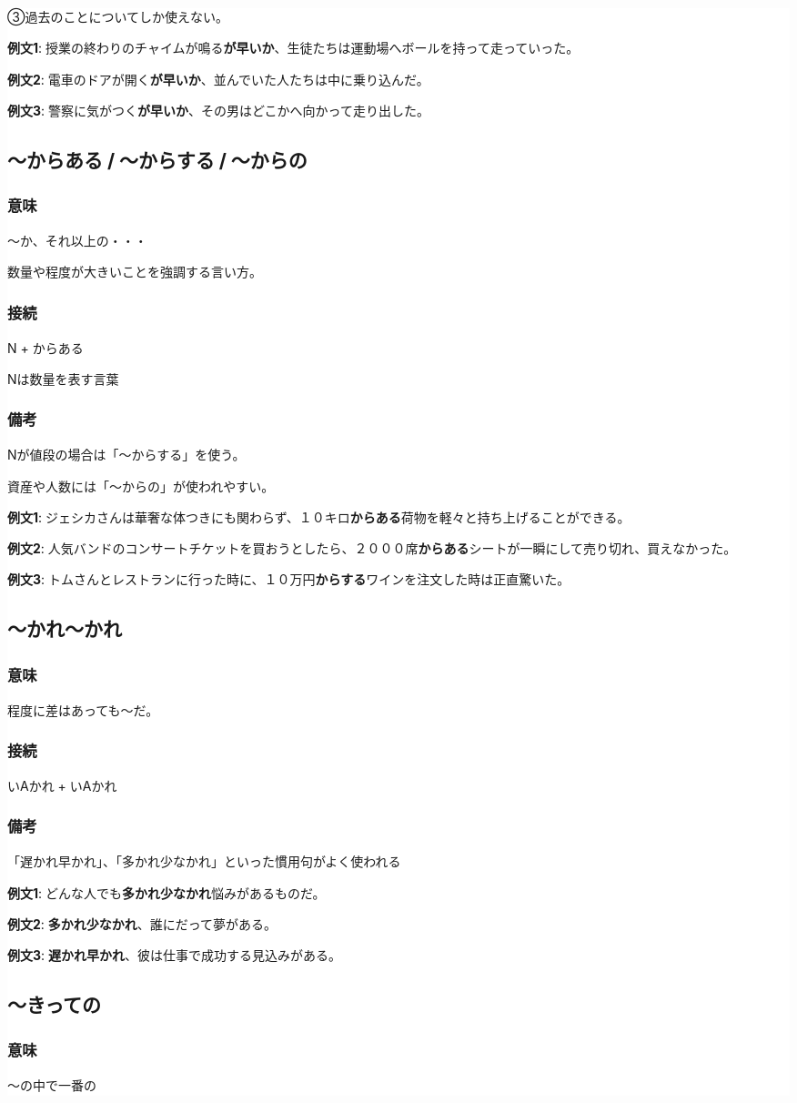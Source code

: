 ③過去のことについてしか使えない。

**例文1**: 授業の終わりのチャイムが鳴る**が早いか**、生徒たちは運動場へボールを持って走っていった。

**例文2**: 電車のドアが開く**が早いか**、並んでいた人たちは中に乗り込んだ。

**例文3**: 警察に気がつく**が早いか**、その男はどこかへ向かって走り出した。

## 〜からある / 〜からする / 〜からの

### 意味
〜か、それ以上の・・・



数量や程度が大きいことを強調する言い方。

### 接続
N + からある

Nは数量を表す言葉


### 備考
Nが値段の場合は「〜からする」を使う。

資産や人数には「〜からの」が使われやすい。

**例文1**: ジェシカさんは華奢な体つきにも関わらず、１０キロ**からある**荷物を軽々と持ち上げることができる。

**例文2**: 人気バンドのコンサートチケットを買おうとしたら、２０００席**からある**シートが一瞬にして売り切れ、買えなかった。

**例文3**: トムさんとレストランに行った時に、１０万円**からする**ワインを注文した時は正直驚いた。

## 〜かれ〜かれ

### 意味
程度に差はあっても〜だ。

### 接続
いAかれ + いAかれ


### 備考
「遅かれ早かれ」、「多かれ少なかれ」といった慣用句がよく使われる

**例文1**: どんな人でも**多かれ少なかれ**悩みがあるものだ。

**例文2**: **多かれ少なかれ**、誰にだって夢がある。

**例文3**: **遅かれ早かれ**、彼は仕事で成功する見込みがある。

## 〜きっての

### 意味
〜の中で一番の
